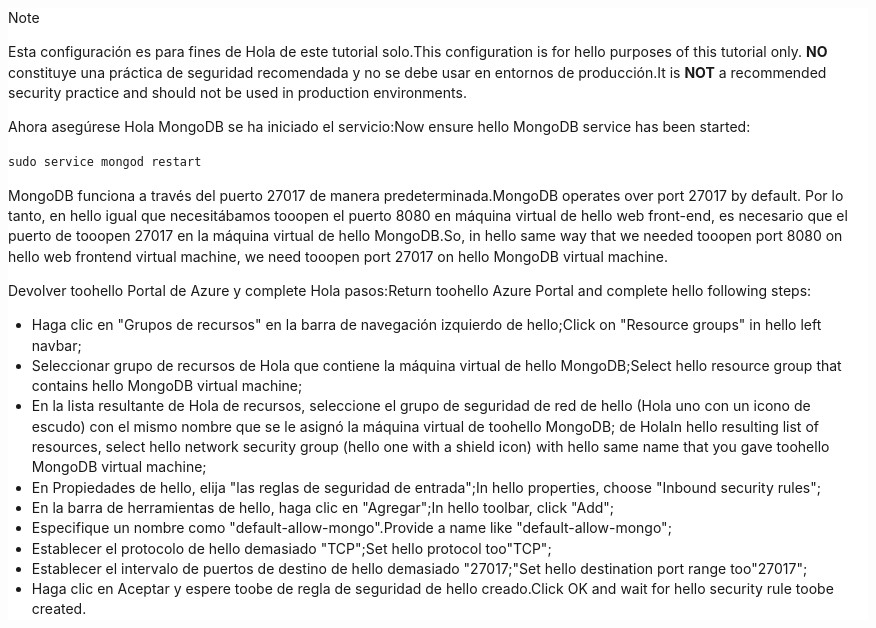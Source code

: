> [!NOTE]
> <span data-ttu-id="a11e4-192">Esta configuración es para fines de Hola de este tutorial solo.</span><span class="sxs-lookup"><span data-stu-id="a11e4-192">This configuration is for hello purposes of this tutorial only.</span></span> <span data-ttu-id="a11e4-193">**NO** constituye una práctica de seguridad recomendada y no se debe usar en entornos de producción.</span><span class="sxs-lookup"><span data-stu-id="a11e4-193">It is **NOT** a recommended security practice and should not be used in production environments.</span></span>
> 
> 

<span data-ttu-id="a11e4-194">Ahora asegúrese Hola MongoDB se ha iniciado el servicio:</span><span class="sxs-lookup"><span data-stu-id="a11e4-194">Now ensure hello MongoDB service has been started:</span></span>

    sudo service mongod restart

<span data-ttu-id="a11e4-195">MongoDB funciona a través del puerto 27017 de manera predeterminada.</span><span class="sxs-lookup"><span data-stu-id="a11e4-195">MongoDB operates over port 27017 by default.</span></span> <span data-ttu-id="a11e4-196">Por lo tanto, en hello igual que necesitábamos tooopen el puerto 8080 en máquina virtual de hello web front-end, es necesario que el puerto de tooopen 27017 en la máquina virtual de hello MongoDB.</span><span class="sxs-lookup"><span data-stu-id="a11e4-196">So, in hello same way that we needed tooopen port 8080 on hello web frontend virtual machine, we need tooopen port 27017 on hello MongoDB virtual machine.</span></span>

<span data-ttu-id="a11e4-197">Devolver toohello Portal de Azure y complete Hola pasos:</span><span class="sxs-lookup"><span data-stu-id="a11e4-197">Return toohello Azure Portal and complete hello following steps:</span></span>

* <span data-ttu-id="a11e4-198">Haga clic en "Grupos de recursos" en la barra de navegación izquierdo de hello;</span><span class="sxs-lookup"><span data-stu-id="a11e4-198">Click on "Resource groups" in hello left navbar;</span></span>
* <span data-ttu-id="a11e4-199">Seleccionar grupo de recursos de Hola que contiene la máquina virtual de hello MongoDB;</span><span class="sxs-lookup"><span data-stu-id="a11e4-199">Select hello resource group that contains hello MongoDB virtual machine;</span></span>
* <span data-ttu-id="a11e4-200">En la lista resultante de Hola de recursos, seleccione el grupo de seguridad de red de hello (Hola uno con un icono de escudo) con el mismo nombre que se le asignó la máquina virtual de toohello MongoDB; de Hola</span><span class="sxs-lookup"><span data-stu-id="a11e4-200">In hello resulting list of resources, select hello network security group (hello one with a shield icon) with hello same name that you gave toohello MongoDB virtual machine;</span></span>
* <span data-ttu-id="a11e4-201">En Propiedades de hello, elija "las reglas de seguridad de entrada";</span><span class="sxs-lookup"><span data-stu-id="a11e4-201">In hello properties, choose "Inbound security rules";</span></span>
* <span data-ttu-id="a11e4-202">En la barra de herramientas de hello, haga clic en "Agregar";</span><span class="sxs-lookup"><span data-stu-id="a11e4-202">In hello toolbar, click "Add";</span></span>
* <span data-ttu-id="a11e4-203">Especifique un nombre como "default-allow-mongo".</span><span class="sxs-lookup"><span data-stu-id="a11e4-203">Provide a name like "default-allow-mongo";</span></span>
* <span data-ttu-id="a11e4-204">Establecer el protocolo de hello demasiado "TCP";</span><span class="sxs-lookup"><span data-stu-id="a11e4-204">Set hello protocol too"TCP";</span></span>
* <span data-ttu-id="a11e4-205">Establecer el intervalo de puertos de destino de hello demasiado "27017;"</span><span class="sxs-lookup"><span data-stu-id="a11e4-205">Set hello destination port range too"27017";</span></span>
* <span data-ttu-id="a11e4-206">Haga clic en Aceptar y espere toobe de regla de seguridad de hello creado.</span><span class="sxs-lookup"><span data-stu-id="a11e4-206">Click OK and wait for hello security rule toobe created.</span></span>
